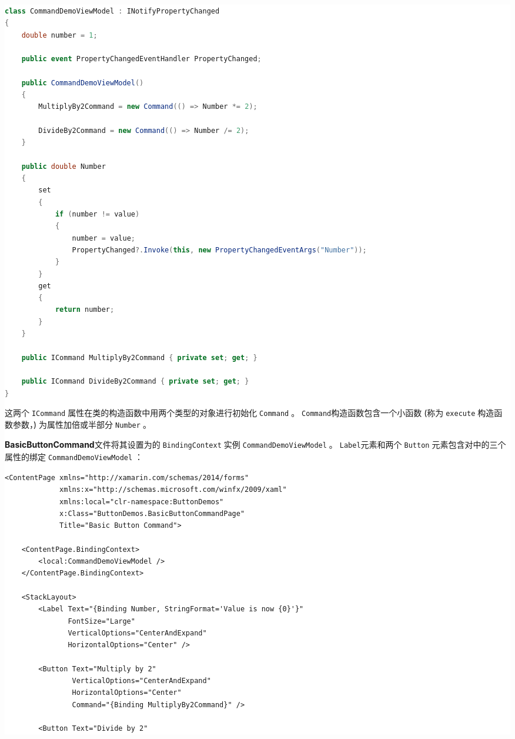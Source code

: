 ```csharp
class CommandDemoViewModel : INotifyPropertyChanged
{
    double number = 1;

    public event PropertyChangedEventHandler PropertyChanged;

    public CommandDemoViewModel()
    {
        MultiplyBy2Command = new Command(() => Number *= 2);

        DivideBy2Command = new Command(() => Number /= 2);
    }

    public double Number
    {
        set
        {
            if (number != value)
            {
                number = value;
                PropertyChanged?.Invoke(this, new PropertyChangedEventArgs("Number"));
            }
        }
        get
        {
            return number;
        }
    }

    public ICommand MultiplyBy2Command { private set; get; }

    public ICommand DivideBy2Command { private set; get; }
}
```

这两个 `ICommand` 属性在类的构造函数中用两个类型的对象进行初始化 `Command` 。 `Command`构造函数包含一个小函数 (称为 `execute` 构造函数参数，) 为属性加倍或半部分 `Number` 。

**BasicButtonCommand**文件将其设置为的 `BindingContext` 实例 `CommandDemoViewModel` 。 `Label`元素和两个 `Button` 元素包含对中的三个属性的绑定 `CommandDemoViewModel` ：

```xaml
<ContentPage xmlns="http://xamarin.com/schemas/2014/forms"
             xmlns:x="http://schemas.microsoft.com/winfx/2009/xaml"
             xmlns:local="clr-namespace:ButtonDemos"
             x:Class="ButtonDemos.BasicButtonCommandPage"
             Title="Basic Button Command">

    <ContentPage.BindingContext>
        <local:CommandDemoViewModel />
    </ContentPage.BindingContext>

    <StackLayout>
        <Label Text="{Binding Number, StringFormat='Value is now {0}'}"
               FontSize="Large"
               VerticalOptions="CenterAndExpand"
               HorizontalOptions="Center" />

        <Button Text="Multiply by 2"
                VerticalOptions="CenterAndExpand"
                HorizontalOptions="Center"
                Command="{Binding MultiplyBy2Command}" />

        <Button Text="Divide by 2"
```